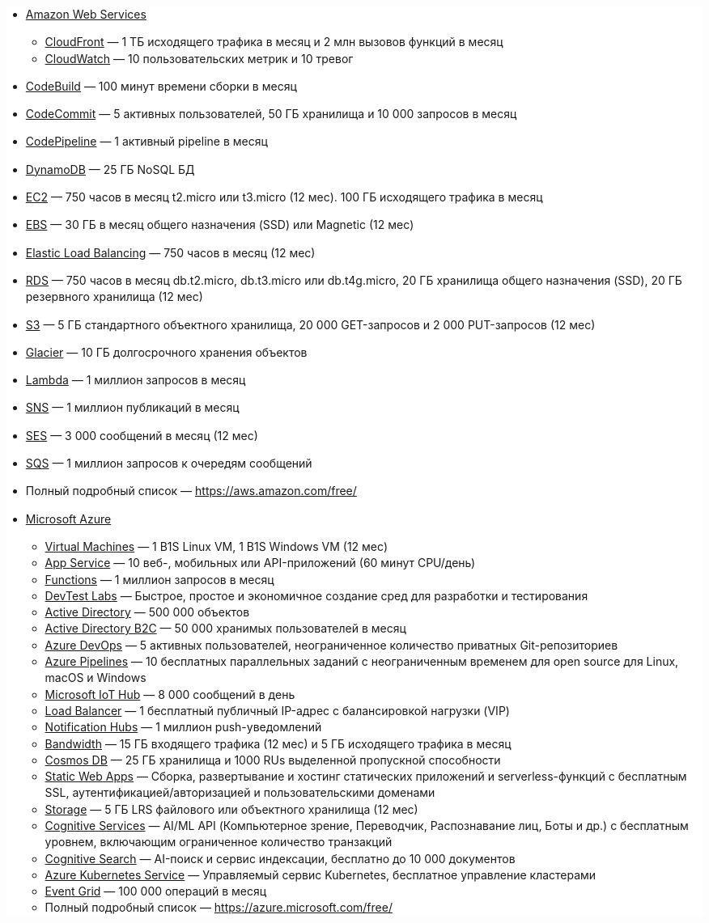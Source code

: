   * [Amazon Web Services](https://aws.amazon.com)
    * [CloudFront](https://aws.amazon.com/cloudfront/) — 1 ТБ исходящего трафика в месяц и 2 млн вызовов функций в месяц
    * [CloudWatch](https://aws.amazon.com/cloudwatch/) — 10 пользовательских метрик и 10 тревог
* [CodeBuild](https://aws.amazon.com/codebuild/) — 100 минут времени сборки в месяц
* [CodeCommit](https://aws.amazon.com/codecommit/) — 5 активных пользователей, 50 ГБ хранилища и 10 000 запросов в месяц
* [CodePipeline](https://aws.amazon.com/codepipeline/) — 1 активный pipeline в месяц
* [DynamoDB](https://aws.amazon.com/dynamodb/) — 25 ГБ NoSQL БД
* [EC2](https://aws.amazon.com/ec2/) — 750 часов в месяц t2.micro или t3.micro (12 мес). 100 ГБ исходящего трафика в месяц
* [EBS](https://aws.amazon.com/ebs/) — 30 ГБ в месяц общего назначения (SSD) или Magnetic (12 мес)
* [Elastic Load Balancing](https://aws.amazon.com/elasticloadbalancing/) — 750 часов в месяц (12 мес)
* [RDS](https://aws.amazon.com/rds/) — 750 часов в месяц db.t2.micro, db.t3.micro или db.t4g.micro, 20 ГБ хранилища общего назначения (SSD), 20 ГБ резервного хранилища (12 мес)
* [S3](https://aws.amazon.com/s3/) — 5 ГБ стандартного объектного хранилища, 20 000 GET-запросов и 2 000 PUT-запросов (12 мес)
* [Glacier](https://aws.amazon.com/glacier/) — 10 ГБ долгосрочного хранения объектов
* [Lambda](https://aws.amazon.com/lambda/) — 1 миллион запросов в месяц
* [SNS](https://aws.amazon.com/sns/) — 1 миллион публикаций в месяц
* [SES](https://aws.amazon.com/ses/) — 3 000 сообщений в месяц (12 мес)
* [SQS](https://aws.amazon.com/sqs/) — 1 миллион запросов к очередям сообщений
* Полный подробный список — https://aws.amazon.com/free/

* [Microsoft Azure](https://azure.microsoft.com)
  * [Virtual Machines](https://azure.microsoft.com/services/virtual-machines/) — 1 B1S Linux VM, 1 B1S Windows VM (12 мес)
  * [App Service](https://azure.microsoft.com/services/app-service/) — 10 веб-, мобильных или API-приложений (60 минут CPU/день)
  * [Functions](https://azure.microsoft.com/services/functions/) — 1 миллион запросов в месяц
  * [DevTest Labs](https://azure.microsoft.com/services/devtest-lab/) — Быстрое, простое и экономичное создание сред для разработки и тестирования
  * [Active Directory](https://azure.microsoft.com/services/active-directory/) — 500 000 объектов
  * [Active Directory B2C](https://azure.microsoft.com/services/active-directory/external-identities/b2c/) — 50 000 хранимых пользователей в месяц
  * [Azure DevOps](https://azure.microsoft.com/services/devops/) — 5 активных пользователей, неограниченное количество приватных Git-репозиториев
  * [Azure Pipelines](https://azure.microsoft.com/services/devops/pipelines/) — 10 бесплатных параллельных заданий с неограниченным временем для open source для Linux, macOS и Windows
  * [Microsoft IoT Hub](https://azure.microsoft.com/services/iot-hub/) — 8 000 сообщений в день
  * [Load Balancer](https://azure.microsoft.com/services/load-balancer/) — 1 бесплатный публичный IP-адрес с балансировкой нагрузки (VIP)
  * [Notification Hubs](https://azure.microsoft.com/services/notification-hubs/) — 1 миллион push-уведомлений
  * [Bandwidth](https://azure.microsoft.com/pricing/details/bandwidth/) — 15 ГБ входящего трафика (12 мес) и 5 ГБ исходящего трафика в месяц
  * [Cosmos DB](https://azure.microsoft.com/services/cosmos-db/) — 25 ГБ хранилища и 1000 RUs выделенной пропускной способности
  * [Static Web Apps](https://azure.microsoft.com/pricing/details/app-service/static/) — Сборка, развертывание и хостинг статических приложений и serverless-функций с бесплатным SSL, аутентификацией/авторизацией и пользовательскими доменами
  * [Storage](https://azure.microsoft.com/services/storage/) — 5 ГБ LRS файлового или объектного хранилища (12 мес)
  * [Cognitive Services](https://azure.microsoft.com/services/cognitive-services/) — AI/ML API (Компьютерное зрение, Переводчик, Распознавание лиц, Боты и др.) с бесплатным уровнем, включающим ограниченное количество транзакций
  * [Cognitive Search](https://azure.microsoft.com/services/search/#features) — AI-поиск и сервис индексации, бесплатно до 10 000 документов
  * [Azure Kubernetes Service](https://azure.microsoft.com/services/kubernetes-service/) — Управляемый сервис Kubernetes, бесплатное управление кластерами
  * [Event Grid](https://azure.microsoft.com/services/event-grid/) — 100 000 операций в месяц
  * Полный подробный список — https://azure.microsoft.com/free/

